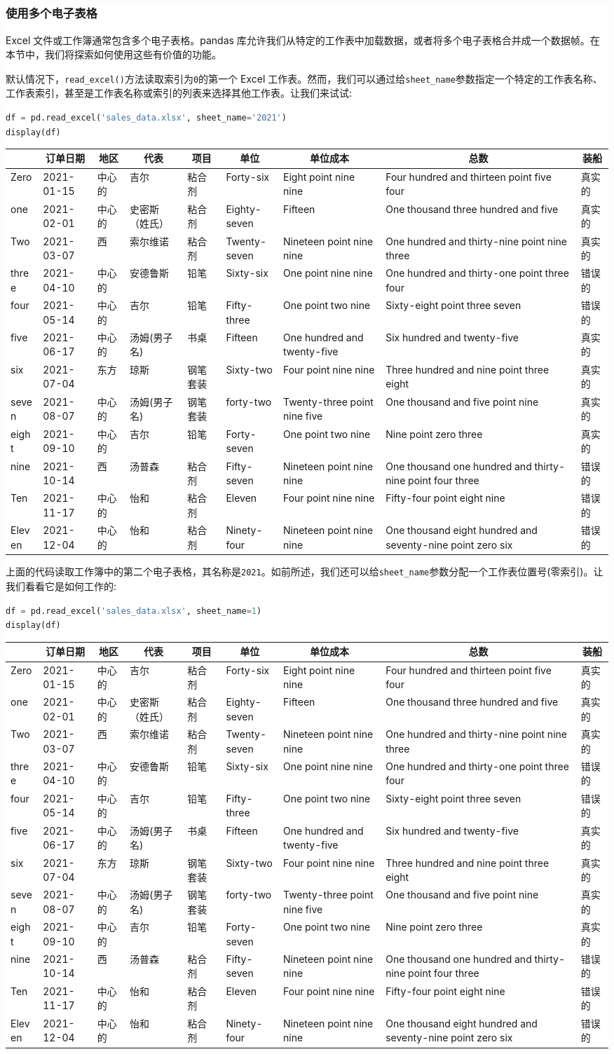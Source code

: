 
### 使用多个电子表格

Excel 文件或工作簿通常包含多个电子表格。pandas 库允许我们从特定的工作表中加载数据，或者将多个电子表格合并成一个数据帧。在本节中，我们将探索如何使用这些有价值的功能。

默认情况下，`read_excel()`方法读取索引为`0`的第一个 Excel 工作表。然而，我们可以通过给`sheet_name`参数指定一个特定的工作表名称、工作表索引，甚至是工作表名称或索引的列表来选择其他工作表。让我们来试试:

```py
df = pd.read_excel('sales_data.xlsx', sheet_name='2021')
display(df)
```

|  | 订单日期 | 地区 | 代表 | 项目 | 单位 | 单位成本 | 总数 | 装船 |
| --- | --- | --- | --- | --- | --- | --- | --- | --- |
| Zero | 2021-01-15 | 中心的 | 吉尔 | 粘合剂 | Forty-six | Eight point nine nine | Four hundred and thirteen point five four | 真实的 |
| one | 2021-02-01 | 中心的 | 史密斯（姓氏） | 粘合剂 | Eighty-seven | Fifteen | One thousand three hundred and five | 真实的 |
| Two | 2021-03-07 | 西 | 索尔维诺 | 粘合剂 | Twenty-seven | Nineteen point nine nine | One hundred and thirty-nine point nine three | 真实的 |
| three | 2021-04-10 | 中心的 | 安德鲁斯 | 铅笔 | Sixty-six | One point nine nine | One hundred and thirty-one point three four | 错误的 |
| four | 2021-05-14 | 中心的 | 吉尔 | 铅笔 | Fifty-three | One point two nine | Sixty-eight point three seven | 错误的 |
| five | 2021-06-17 | 中心的 | 汤姆(男子名) | 书桌 | Fifteen | One hundred and twenty-five | Six hundred and twenty-five | 真实的 |
| six | 2021-07-04 | 东方 | 琼斯 | 钢笔套装 | Sixty-two | Four point nine nine | Three hundred and nine point three eight | 真实的 |
| seven | 2021-08-07 | 中心的 | 汤姆(男子名) | 钢笔套装 | forty-two | Twenty-three point nine five | One thousand and five point nine | 真实的 |
| eight | 2021-09-10 | 中心的 | 吉尔 | 铅笔 | Forty-seven | One point two nine | Nine point zero three | 真实的 |
| nine | 2021-10-14 | 西 | 汤普森 | 粘合剂 | Fifty-seven | Nineteen point nine nine | One thousand one hundred and thirty-nine point four three | 错误的 |
| Ten | 2021-11-17 | 中心的 | 怡和 | 粘合剂 | Eleven | Four point nine nine | Fifty-four point eight nine | 错误的 |
| Eleven | 2021-12-04 | 中心的 | 怡和 | 粘合剂 | Ninety-four | Nineteen point nine nine | One thousand eight hundred and seventy-nine point zero six | 错误的 |

上面的代码读取工作簿中的第二个电子表格，其名称是`2021`。如前所述，我们还可以给`sheet_name`参数分配一个工作表位置号(零索引)。让我们看看它是如何工作的:

```py
df = pd.read_excel('sales_data.xlsx', sheet_name=1)
display(df)
```

|  | 订单日期 | 地区 | 代表 | 项目 | 单位 | 单位成本 | 总数 | 装船 |
| --- | --- | --- | --- | --- | --- | --- | --- | --- |
| Zero | 2021-01-15 | 中心的 | 吉尔 | 粘合剂 | Forty-six | Eight point nine nine | Four hundred and thirteen point five four | 真实的 |
| one | 2021-02-01 | 中心的 | 史密斯（姓氏） | 粘合剂 | Eighty-seven | Fifteen | One thousand three hundred and five | 真实的 |
| Two | 2021-03-07 | 西 | 索尔维诺 | 粘合剂 | Twenty-seven | Nineteen point nine nine | One hundred and thirty-nine point nine three | 真实的 |
| three | 2021-04-10 | 中心的 | 安德鲁斯 | 铅笔 | Sixty-six | One point nine nine | One hundred and thirty-one point three four | 错误的 |
| four | 2021-05-14 | 中心的 | 吉尔 | 铅笔 | Fifty-three | One point two nine | Sixty-eight point three seven | 错误的 |
| five | 2021-06-17 | 中心的 | 汤姆(男子名) | 书桌 | Fifteen | One hundred and twenty-five | Six hundred and twenty-five | 真实的 |
| six | 2021-07-04 | 东方 | 琼斯 | 钢笔套装 | Sixty-two | Four point nine nine | Three hundred and nine point three eight | 真实的 |
| seven | 2021-08-07 | 中心的 | 汤姆(男子名) | 钢笔套装 | forty-two | Twenty-three point nine five | One thousand and five point nine | 真实的 |
| eight | 2021-09-10 | 中心的 | 吉尔 | 铅笔 | Forty-seven | One point two nine | Nine point zero three | 真实的 |
| nine | 2021-10-14 | 西 | 汤普森 | 粘合剂 | Fifty-seven | Nineteen point nine nine | One thousand one hundred and thirty-nine point four three | 错误的 |
| Ten | 2021-11-17 | 中心的 | 怡和 | 粘合剂 | Eleven | Four point nine nine | Fifty-four point eight nine | 错误的 |
| Eleven | 2021-12-04 | 中心的 | 怡和 | 粘合剂 | Ninety-four | Nineteen point nine nine | One thousand eight hundred and seventy-nine point zero six | 错误的 |
